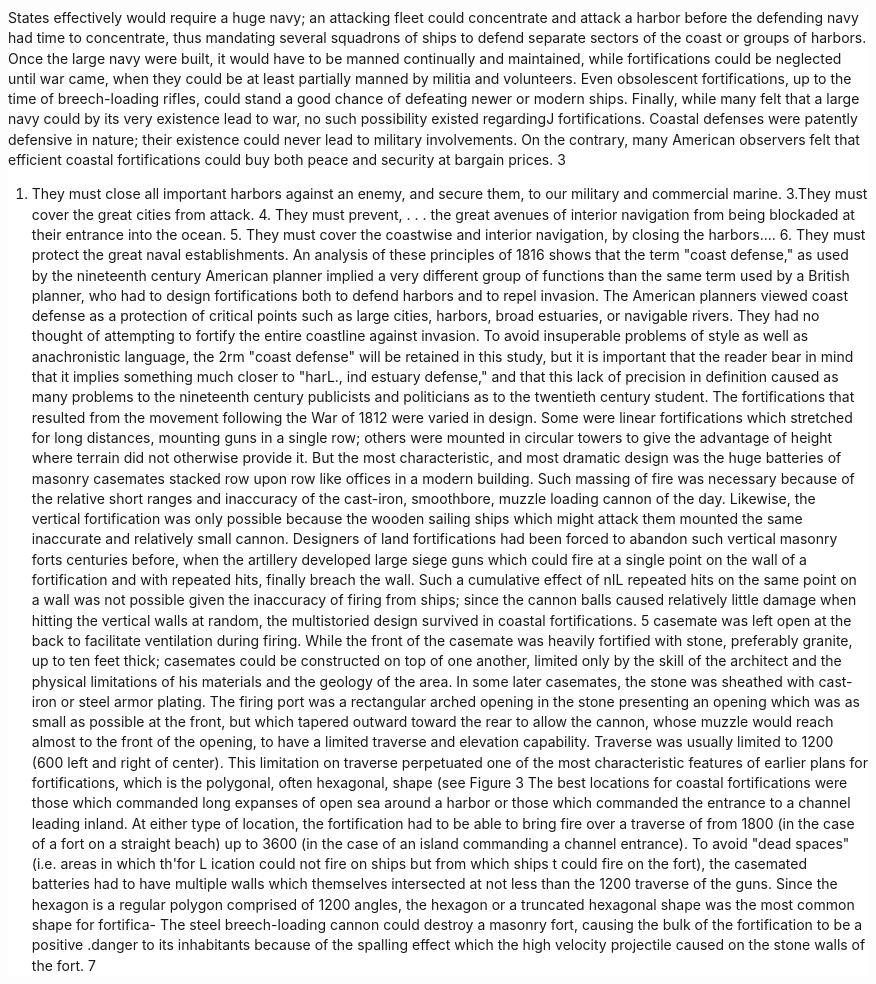 States effectively would require a huge navy; an attacking fleet could concentrate and attack a harbor before the defending navy had time to concentrate, thus mandating several squadrons of ships to defend separate sectors of the coast or groups of harbors. Once the large navy were built, it would have to be manned continually and maintained, while fortifications could be neglected until war came, when they could be at least partially manned by militia and volunteers. Even obsolescent fortifications, up to the time of breech-loading rifles, could stand a good chance of defeating newer or modern ships. Finally, while many felt that a large navy could by its very existence lead to war, no such possibility existed regardingJ fortifications. Coastal defenses were patently defensive in nature; their existence could never lead to military involvements. On the contrary, many American observers felt that efficient coastal fortifications could buy both peace and security at bargain prices. 
3
1. They must close all important harbors against an enemy, and secure them, to our military and commercial marine. 3.They must cover the great cities from attack. 4. They must prevent, . . . the great avenues of interior navigation from being blockaded at their entrance into the ocean. 5. They must cover the coastwise and interior navigation, by closing the harbors.... 6. They must protect the great naval establishments.  An analysis of these principles of 1816 shows that the term "coast defense," as used by the nineteenth century American planner implied a very different group of functions than the same term used by a British planner, who had to design fortifications both to defend harbors and to repel invasion. The American planners viewed coast defense as a protection of critical points such as large cities, harbors, broad estuaries, or navigable rivers. They had no thought of attempting to fortify the entire coastline against invasion. To avoid insuperable problems of style as well as anachronistic language, the 2rm "coast defense" will be retained in this study, but it is important that the reader bear in mind that it implies something much closer to "harL., ind estuary defense," and that this lack of precision in definition caused as many problems to the nineteenth century publicists and politicians as to the twentieth century student.
The fortifications that resulted from the movement following the War of 1812 were varied in design. Some were linear fortifications which stretched for long distances, mounting guns in a single row; others were mounted in circular towers to give the advantage of height where terrain did not otherwise provide it. But the most characteristic, and most dramatic design was the huge batteries of masonry casemates stacked row upon row like offices in a modern building. Such massing of fire was necessary because of the relative short ranges and inaccuracy of the cast-iron, smoothbore, muzzle loading cannon of the day. Likewise, the vertical fortification was only possible because the wooden sailing ships which might attack them mounted the same inaccurate and relatively small cannon. Designers of land fortifications had been forced to abandon such vertical masonry forts centuries before, when the artillery developed large siege guns which could fire at a single point on the wall of a fortification and with repeated hits, finally breach the wall. Such a cumulative effect of nIL repeated hits on the same point on a wall was not possible given the inaccuracy of firing from ships; since the cannon balls caused relatively little damage when hitting the vertical walls at random, the multistoried design survived in coastal fortifications. 
5
casemate was left open at the back to facilitate ventilation during firing.
While the front of the casemate was heavily fortified with stone, preferably granite, up to ten feet thick; casemates could be constructed on top of one another, limited only by the skill of the architect and the physical limitations of his materials and the geology of the area. In some later casemates, the stone was sheathed with cast-iron or steel armor plating. The firing port was a rectangular arched opening in the stone presenting an opening which was as small as possible at the front, but which tapered outward toward the rear to allow the cannon, whose muzzle would reach almost to the front of the opening, to have a limited traverse and elevation capability. Traverse was usually limited to 1200 (600 left and right of center). This limitation on traverse perpetuated one of the most characteristic features of earlier plans for fortifications, which is the polygonal, often hexagonal, shape (see Figure 
3
The best locations for coastal fortifications were those which commanded long expanses of open sea around a harbor or those which commanded the entrance to a channel leading inland. At either type of location, the fortification had to be able to bring fire over a traverse of from 1800 (in the case of a fort on a straight beach) up to 3600 (in the case of an island commanding a channel entrance). To avoid "dead spaces" (i.e. areas in which th'for L ication could not fire on ships but from which ships t could fire on the fort), the casemated batteries had to have multiple walls which themselves intersected at not less than the 1200 traverse of the guns.
Since the hexagon is a regular polygon comprised of 1200 angles, the hexagon or a truncated hexagonal shape was the most common shape for fortifica- The steel breech-loading cannon could destroy a masonry fort, causing the bulk of the fortification to be a positive .danger to its inhabitants because of the spalling effect which the high velocity projectile caused on the stone walls of the fort. 
7